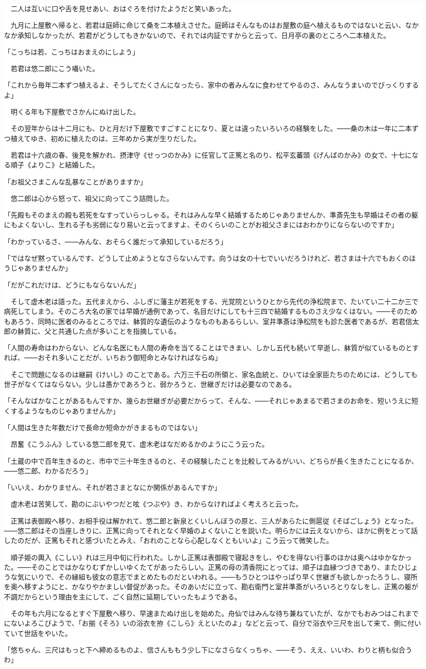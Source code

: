 　二人は互いに口や舌を見せあい、おはぐろを付けたようだと笑いあった。

　九月に上屋敷へ帰ると、若君は庭師に命じて桑を二本植えさせた。庭師はそんなものはお屋敷の庭へ植えるものではないと云い、なかなか承知しなかったが、若君がどうしてもきかないので、それでは内証ですからと云って、日月亭の裏のところへ二本植えた。

「こっちは若、こっちはおまえのにしよう」

　若君は悠二郎にこう囁いた。

「これから毎年二本ずつ植えるよ、そうしてたくさんになったら、家中の者みんなに食わせてやるのさ、みんなうまいのでびっくりするよ」

　明くる年も下屋敷でさかんにぬけ出した。

　その翌年からは十二月にも、ひと月だけ下屋敷ですごすことになり、夏とは違ったいろいろの経験をした。――桑の木は一年に二本ずつ植えてゆき、初めに植えたのは、三年めから実が生りだした。

　若君は十六歳の春、後見を解かれ、摂津守《せっつのかみ》に任官して正篤と名のり、松平玄蕃頭《げんばのかみ》の女で、十七になる順子《よりこ》と結婚した。

「お祖父さまこんな乱暴なことがありますか」

　悠二郎は心から怒って、祖父に向ってこう詰問した。

「先殿もそのまえの殿も若死をなすっていらっしゃる。それはみんな早く結婚するためじゃありませんか、準斎先生も早婚はその者の躯にもよくないし、生れる子も劣弱になり易いと云ってますよ、そのくらいのことがお祖父さまにはおわかりにならないのですか」

「わかっているさ、――みんな、おそらく誰だって承知しているだろう」

「ではなぜ黙っているんです、どうして止めようとなさらないんです。向うは女の十七でいいだろうけれど、若さまは十六でもおくのほうじゃありませんか」

「だがこれだけは、どうにもならないんだ」

　そして虚木老は語った。五代まえから、ふしぎに藩主が若死をする、光覚院というひとから先代の浄松院まで、たいてい二十二か三で病死してしまう。そのころ大名の家では早婚が通例であって、名目だけにしても十三四で結婚するものさえ少なくはない。――そのためもあろう、同時に医者のみるところでは、躰質的な遺伝のようなものもあるらしい、室井準斎は浄松院をも診た医者であるが、若君信太郎の躰質に、父と共通した点が多いことを指摘している。

「人間の寿命はわからない、どんな名医にも人間の寿命を当てることはできまい、しかし五代も続いて早逝し、躰質が似ているものとすれば、――おそれ多いことだが、いちおう御短命とみなければならぬ」

　そこで問題になるのは継嗣《けいし》のことである。六万三千石の所領と、家名血統と、ひいては全家臣たちのためには、どうしても世子がなくてはならない。少しは愚かであろうと、弱かろうと、世継ぎだけは必要なのである。

「そんなばかなことがあるもんですか、幾らお世継ぎが必要だからって、そんな、――それじゃあまるで若さまのお命を、短いうえに短くするようなものじゃありませんか」

「人間は生きた年数だけで長命か短命かがきまるものではない」

　昂奮《こうふん》している悠二郎を見て、虚木老はなだめるかのようにこう云った。

「土蔵の中で百年生きるのと、市中で三十年生きるのと、その経験したことを比較してみるがいい、どちらが長く生きたことになるか、――悠二郎、わかるだろう」

「いいえ、わかりません、それが若さまとなにか関係があるんですか」

　虚木老は苦笑して、勘のにぶいやつだと呟《つぶや》き、わからなければよく考えろと云った。

　正篤は表御殿へ移り、お相手役は解かれて、悠二郎と新泉とくいしんぼうの原と、三人があらたに側扈従《そばごしょう》となった。――悠二郎はその当座しきりに、正篤に向ってそれとなく早婚のよくないことを説いた。明らかには云えないから、ほかに例をとって話したのだが、正篤もそれと感づいたとみえ、「おれのことなら心配しなくともいいよ」こう云って微笑した。

　順子姫の輿入《こしい》れは三月中旬に行われた。しかし正篤は表御殿で寝起きをし、やむを得ない行事のほかは奥へはゆかなかった。――そのことではかなりむずかしいゆくたてがあったらしい。正篤の母の清香院にとっては、順子は血縁つづきであり、またひじょうな気にいりで、その縁組も彼女の意志でまとめたものだといわれる。――もうひとつはやっぱり早く世継ぎも欲しかったろうし、寝所を奥へ移すようにと、かなりやかましい督促があった。そのあいだに立って、勘右衛門と室井準斎がいろいろとりなしをし、正篤の躯が不調だからという理由を主にして、ごく自然に延期していったもようである。

　その年も六月になるとすぐ下屋敷へ移り、早速またぬけ出しを始めた。舟仙ではみんな待ち兼ねていたが、なかでもおみつはこれまでにないよろこびようで、「お揃《そろ》いの浴衣を拵《こしら》えといたのよ」などと云って、自分で浴衣や三尺を出して来て、側に付いていて世話をやいた。

「悠ちゃん、三尺はもっと下へ締めるものよ、信さんももう少し下になさらなくっちゃ、――そう、ええ、いいわ、わりと柄も似合うわ」
